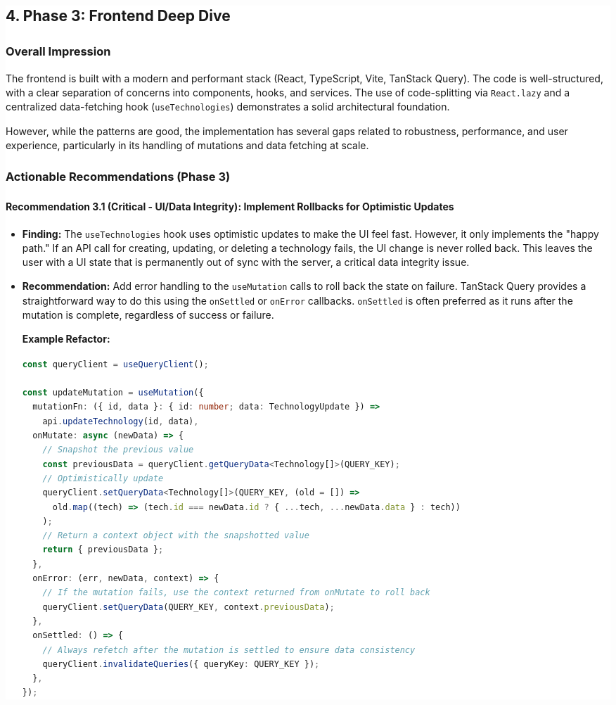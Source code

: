 ## 4. Phase 3: Frontend Deep Dive

### Overall Impression

The frontend is built with a modern and performant stack (React, TypeScript, Vite, TanStack Query). The code is well-structured, with a clear separation of concerns into components, hooks, and services. The use of code-splitting via `React.lazy` and a centralized data-fetching hook (`useTechnologies`) demonstrates a solid architectural foundation.

However, while the patterns are good, the implementation has several gaps related to robustness, performance, and user experience, particularly in its handling of mutations and data fetching at scale.

### Actionable Recommendations (Phase 3)

#### **Recommendation 3.1 (Critical - UI/Data Integrity): Implement Rollbacks for Optimistic Updates**
-   **Finding:** The `useTechnologies` hook uses optimistic updates to make the UI feel fast. However, it only implements the "happy path." If an API call for creating, updating, or deleting a technology fails, the UI change is never rolled back. This leaves the user with a UI state that is permanently out of sync with the server, a critical data integrity issue.
-   **Recommendation:** Add error handling to the `useMutation` calls to roll back the state on failure. TanStack Query provides a straightforward way to do this using the `onSettled` or `onError` callbacks. `onSettled` is often preferred as it runs after the mutation is complete, regardless of success or failure.

    **Example Refactor:**
    ```typescript
    const queryClient = useQueryClient();

    const updateMutation = useMutation({
      mutationFn: ({ id, data }: { id: number; data: TechnologyUpdate }) =>
        api.updateTechnology(id, data),
      onMutate: async (newData) => {
        // Snapshot the previous value
        const previousData = queryClient.getQueryData<Technology[]>(QUERY_KEY);
        // Optimistically update
        queryClient.setQueryData<Technology[]>(QUERY_KEY, (old = []) =>
          old.map((tech) => (tech.id === newData.id ? { ...tech, ...newData.data } : tech))
        );
        // Return a context object with the snapshotted value
        return { previousData };
      },
      onError: (err, newData, context) => {
        // If the mutation fails, use the context returned from onMutate to roll back
        queryClient.setQueryData(QUERY_KEY, context.previousData);
      },
      onSettled: () => {
        // Always refetch after the mutation is settled to ensure data consistency
        queryClient.invalidateQueries({ queryKey: QUERY_KEY });
      },
    });
    ```
